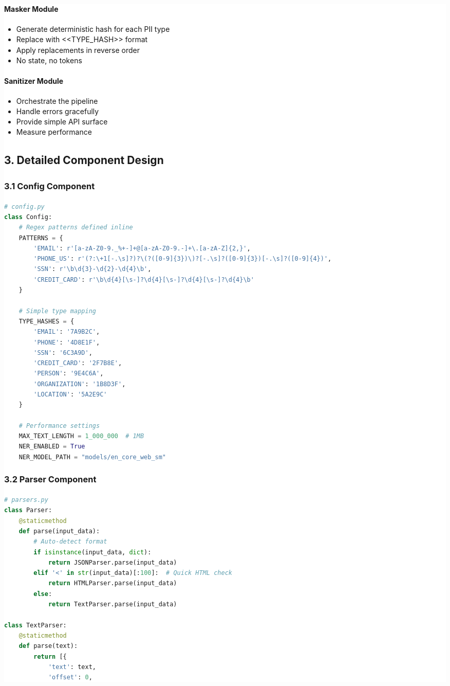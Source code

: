#### Masker Module
- Generate deterministic hash for each PII type
- Replace with <<TYPE_HASH>> format
- Apply replacements in reverse order
- No state, no tokens

#### Sanitizer Module
- Orchestrate the pipeline
- Handle errors gracefully
- Provide simple API surface
- Measure performance

## 3. Detailed Component Design

### 3.1 Config Component
```python
# config.py
class Config:
    # Regex patterns defined inline
    PATTERNS = {
        'EMAIL': r'[a-zA-Z0-9._%+-]+@[a-zA-Z0-9.-]+\.[a-zA-Z]{2,}',
        'PHONE_US': r'(?:\+1[-.\s]?)?\(?([0-9]{3})\)?[-.\s]?([0-9]{3})[-.\s]?([0-9]{4})',
        'SSN': r'\b\d{3}-\d{2}-\d{4}\b',
        'CREDIT_CARD': r'\b\d{4}[\s-]?\d{4}[\s-]?\d{4}[\s-]?\d{4}\b'
    }
    
    # Simple type mapping
    TYPE_HASHES = {
        'EMAIL': '7A9B2C',
        'PHONE': '4D8E1F',
        'SSN': '6C3A9D',
        'CREDIT_CARD': '2F7B8E',
        'PERSON': '9E4C6A',
        'ORGANIZATION': '1B8D3F',
        'LOCATION': '5A2E9C'
    }
    
    # Performance settings
    MAX_TEXT_LENGTH = 1_000_000  # 1MB
    NER_ENABLED = True
    NER_MODEL_PATH = "models/en_core_web_sm"
```

### 3.2 Parser Component
```python
# parsers.py
class Parser:
    @staticmethod
    def parse(input_data):
        # Auto-detect format
        if isinstance(input_data, dict):
            return JSONParser.parse(input_data)
        elif '<' in str(input_data)[:100]:  # Quick HTML check
            return HTMLParser.parse(input_data)
        else:
            return TextParser.parse(input_data)

class TextParser:
    @staticmethod
    def parse(text):
        return [{
            'text': text,
            'offset': 0,
```